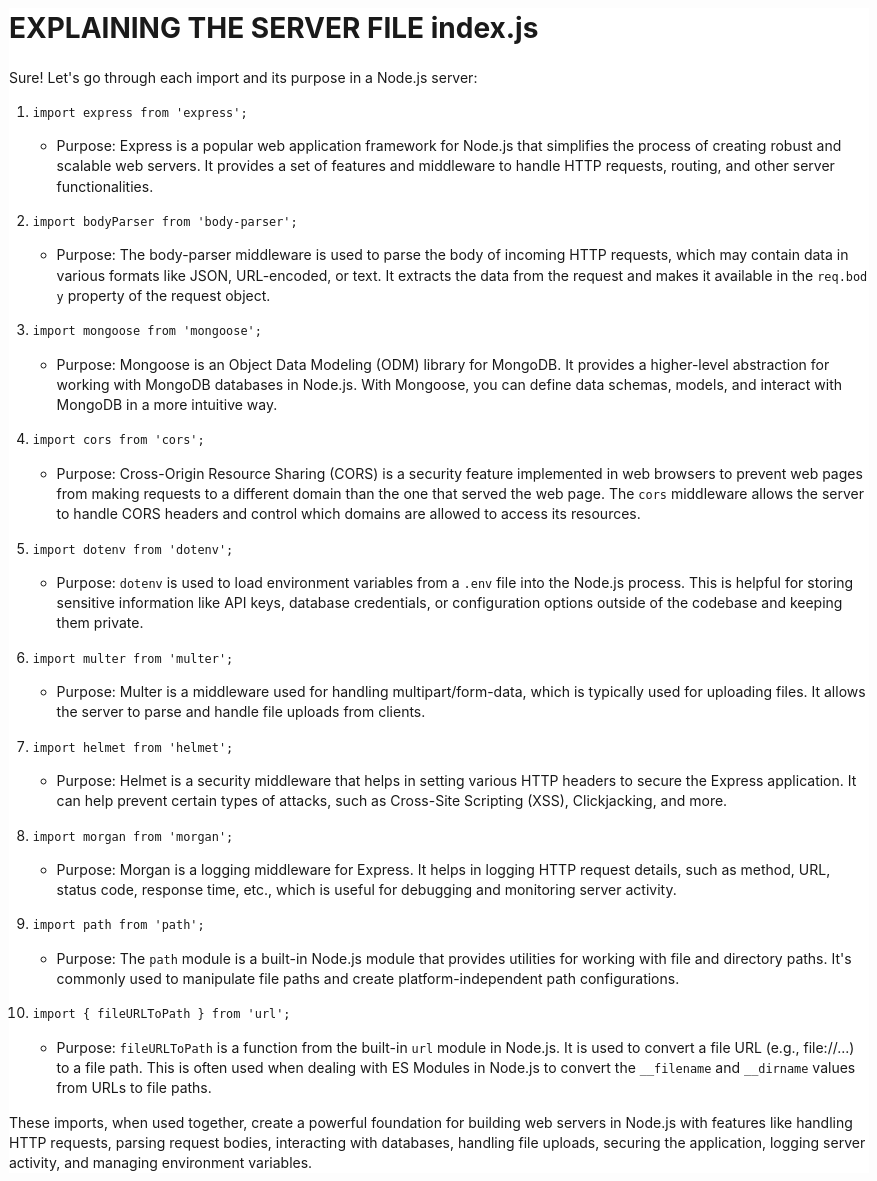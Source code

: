 # EXPLAINING THE SERVER FILE index.js

Sure! Let's go through each import and its purpose in a Node.js server:

1. `import express from 'express';`
   - Purpose: Express is a popular web application framework for Node.js that simplifies the process of creating robust and scalable web servers. It provides a set of features and middleware to handle HTTP requests, routing, and other server functionalities.

2. `import bodyParser from 'body-parser';`
   - Purpose: The body-parser middleware is used to parse the body of incoming HTTP requests, which may contain data in various formats like JSON, URL-encoded, or text. It extracts the data from the request and makes it available in the `req.body` property of the request object.

3. `import mongoose from 'mongoose';`
   - Purpose: Mongoose is an Object Data Modeling (ODM) library for MongoDB. It provides a higher-level abstraction for working with MongoDB databases in Node.js. With Mongoose, you can define data schemas, models, and interact with MongoDB in a more intuitive way.

4. `import cors from 'cors';`
   - Purpose: Cross-Origin Resource Sharing (CORS) is a security feature implemented in web browsers to prevent web pages from making requests to a different domain than the one that served the web page. The `cors` middleware allows the server to handle CORS headers and control which domains are allowed to access its resources.

5. `import dotenv from 'dotenv';`
   - Purpose: `dotenv` is used to load environment variables from a `.env` file into the Node.js process. This is helpful for storing sensitive information like API keys, database credentials, or configuration options outside of the codebase and keeping them private.

6. `import multer from 'multer';`
   - Purpose: Multer is a middleware used for handling multipart/form-data, which is typically used for uploading files. It allows the server to parse and handle file uploads from clients.

7. `import helmet from 'helmet';`
   - Purpose: Helmet is a security middleware that helps in setting various HTTP headers to secure the Express application. It can help prevent certain types of attacks, such as Cross-Site Scripting (XSS), Clickjacking, and more.

8. `import morgan from 'morgan';`
   - Purpose: Morgan is a logging middleware for Express. It helps in logging HTTP request details, such as method, URL, status code, response time, etc., which is useful for debugging and monitoring server activity.

9. `import path from 'path';`
   - Purpose: The `path` module is a built-in Node.js module that provides utilities for working with file and directory paths. It's commonly used to manipulate file paths and create platform-independent path configurations.

10. `import { fileURLToPath } from 'url';`
    - Purpose: `fileURLToPath` is a function from the built-in `url` module in Node.js. It is used to convert a file URL (e.g., file://...) to a file path. This is often used when dealing with ES Modules in Node.js to convert the `__filename` and `__dirname` values from URLs to file paths.

These imports, when used together, create a powerful foundation for building web servers in Node.js with features like handling HTTP requests, parsing request bodies, interacting with databases, handling file uploads, securing the application, logging server activity, and managing environment variables.
